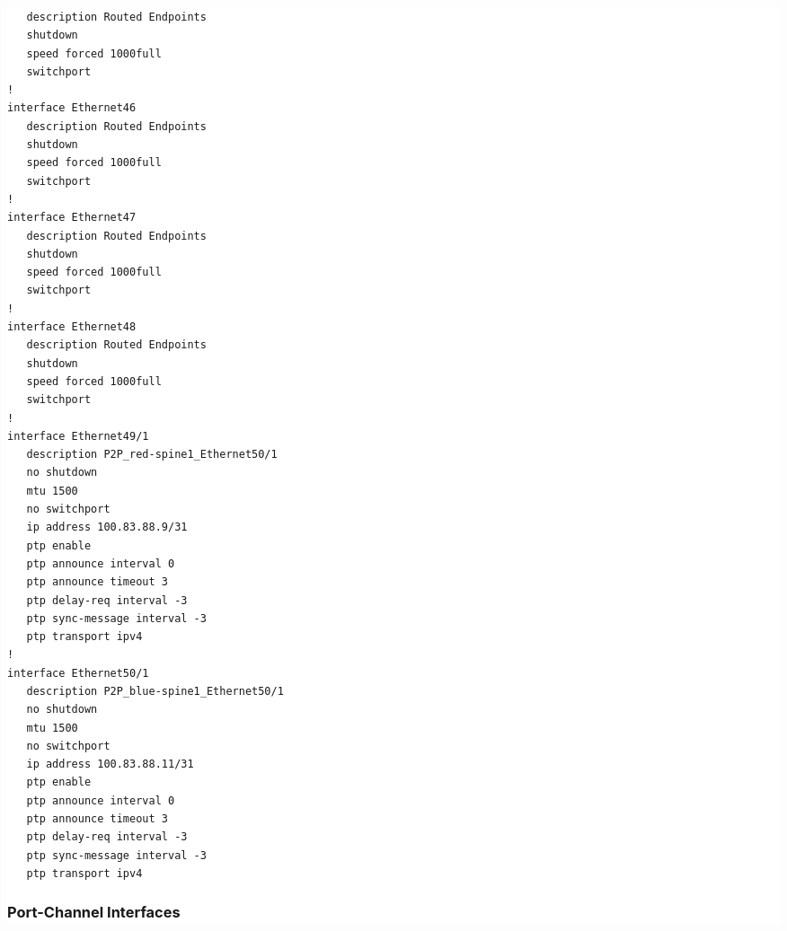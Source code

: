 ```eos
   description Routed Endpoints
   shutdown
   speed forced 1000full
   switchport
!
interface Ethernet46
   description Routed Endpoints
   shutdown
   speed forced 1000full
   switchport
!
interface Ethernet47
   description Routed Endpoints
   shutdown
   speed forced 1000full
   switchport
!
interface Ethernet48
   description Routed Endpoints
   shutdown
   speed forced 1000full
   switchport
!
interface Ethernet49/1
   description P2P_red-spine1_Ethernet50/1
   no shutdown
   mtu 1500
   no switchport
   ip address 100.83.88.9/31
   ptp enable
   ptp announce interval 0
   ptp announce timeout 3
   ptp delay-req interval -3
   ptp sync-message interval -3
   ptp transport ipv4
!
interface Ethernet50/1
   description P2P_blue-spine1_Ethernet50/1
   no shutdown
   mtu 1500
   no switchport
   ip address 100.83.88.11/31
   ptp enable
   ptp announce interval 0
   ptp announce timeout 3
   ptp delay-req interval -3
   ptp sync-message interval -3
   ptp transport ipv4
```

### Port-Channel Interfaces
